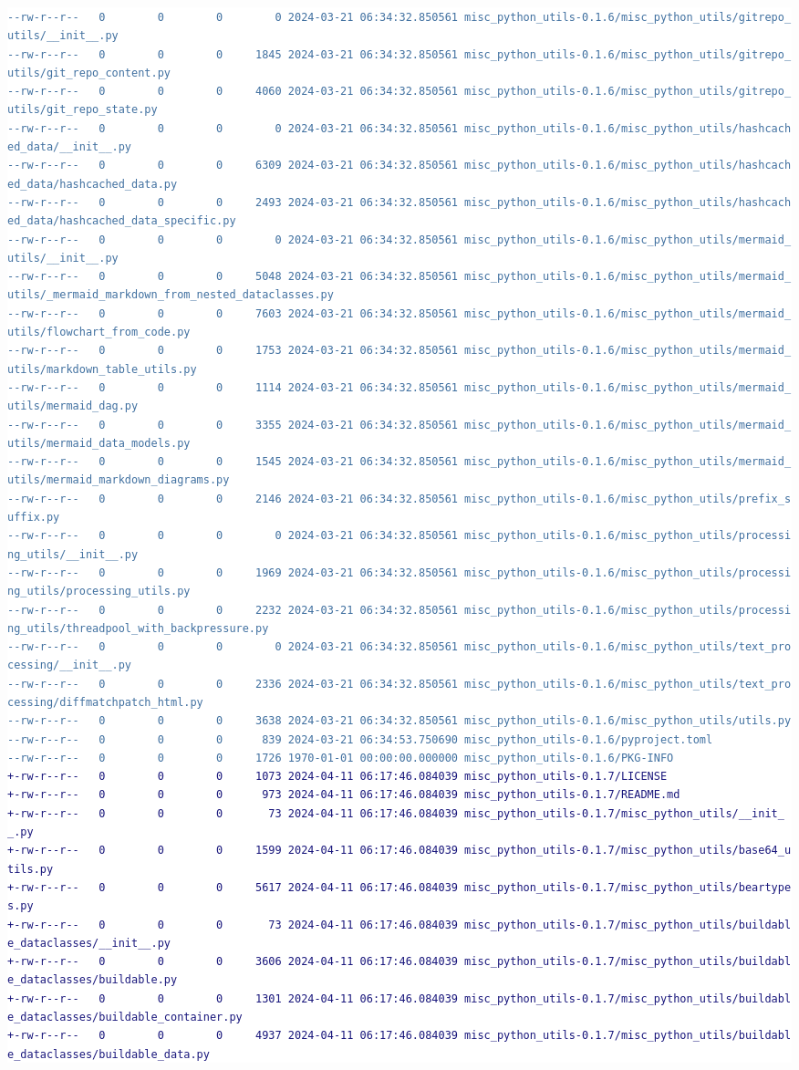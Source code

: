 ```diff
--rw-r--r--   0        0        0        0 2024-03-21 06:34:32.850561 misc_python_utils-0.1.6/misc_python_utils/gitrepo_utils/__init__.py
--rw-r--r--   0        0        0     1845 2024-03-21 06:34:32.850561 misc_python_utils-0.1.6/misc_python_utils/gitrepo_utils/git_repo_content.py
--rw-r--r--   0        0        0     4060 2024-03-21 06:34:32.850561 misc_python_utils-0.1.6/misc_python_utils/gitrepo_utils/git_repo_state.py
--rw-r--r--   0        0        0        0 2024-03-21 06:34:32.850561 misc_python_utils-0.1.6/misc_python_utils/hashcached_data/__init__.py
--rw-r--r--   0        0        0     6309 2024-03-21 06:34:32.850561 misc_python_utils-0.1.6/misc_python_utils/hashcached_data/hashcached_data.py
--rw-r--r--   0        0        0     2493 2024-03-21 06:34:32.850561 misc_python_utils-0.1.6/misc_python_utils/hashcached_data/hashcached_data_specific.py
--rw-r--r--   0        0        0        0 2024-03-21 06:34:32.850561 misc_python_utils-0.1.6/misc_python_utils/mermaid_utils/__init__.py
--rw-r--r--   0        0        0     5048 2024-03-21 06:34:32.850561 misc_python_utils-0.1.6/misc_python_utils/mermaid_utils/_mermaid_markdown_from_nested_dataclasses.py
--rw-r--r--   0        0        0     7603 2024-03-21 06:34:32.850561 misc_python_utils-0.1.6/misc_python_utils/mermaid_utils/flowchart_from_code.py
--rw-r--r--   0        0        0     1753 2024-03-21 06:34:32.850561 misc_python_utils-0.1.6/misc_python_utils/mermaid_utils/markdown_table_utils.py
--rw-r--r--   0        0        0     1114 2024-03-21 06:34:32.850561 misc_python_utils-0.1.6/misc_python_utils/mermaid_utils/mermaid_dag.py
--rw-r--r--   0        0        0     3355 2024-03-21 06:34:32.850561 misc_python_utils-0.1.6/misc_python_utils/mermaid_utils/mermaid_data_models.py
--rw-r--r--   0        0        0     1545 2024-03-21 06:34:32.850561 misc_python_utils-0.1.6/misc_python_utils/mermaid_utils/mermaid_markdown_diagrams.py
--rw-r--r--   0        0        0     2146 2024-03-21 06:34:32.850561 misc_python_utils-0.1.6/misc_python_utils/prefix_suffix.py
--rw-r--r--   0        0        0        0 2024-03-21 06:34:32.850561 misc_python_utils-0.1.6/misc_python_utils/processing_utils/__init__.py
--rw-r--r--   0        0        0     1969 2024-03-21 06:34:32.850561 misc_python_utils-0.1.6/misc_python_utils/processing_utils/processing_utils.py
--rw-r--r--   0        0        0     2232 2024-03-21 06:34:32.850561 misc_python_utils-0.1.6/misc_python_utils/processing_utils/threadpool_with_backpressure.py
--rw-r--r--   0        0        0        0 2024-03-21 06:34:32.850561 misc_python_utils-0.1.6/misc_python_utils/text_processing/__init__.py
--rw-r--r--   0        0        0     2336 2024-03-21 06:34:32.850561 misc_python_utils-0.1.6/misc_python_utils/text_processing/diffmatchpatch_html.py
--rw-r--r--   0        0        0     3638 2024-03-21 06:34:32.850561 misc_python_utils-0.1.6/misc_python_utils/utils.py
--rw-r--r--   0        0        0      839 2024-03-21 06:34:53.750690 misc_python_utils-0.1.6/pyproject.toml
--rw-r--r--   0        0        0     1726 1970-01-01 00:00:00.000000 misc_python_utils-0.1.6/PKG-INFO
+-rw-r--r--   0        0        0     1073 2024-04-11 06:17:46.084039 misc_python_utils-0.1.7/LICENSE
+-rw-r--r--   0        0        0      973 2024-04-11 06:17:46.084039 misc_python_utils-0.1.7/README.md
+-rw-r--r--   0        0        0       73 2024-04-11 06:17:46.084039 misc_python_utils-0.1.7/misc_python_utils/__init__.py
+-rw-r--r--   0        0        0     1599 2024-04-11 06:17:46.084039 misc_python_utils-0.1.7/misc_python_utils/base64_utils.py
+-rw-r--r--   0        0        0     5617 2024-04-11 06:17:46.084039 misc_python_utils-0.1.7/misc_python_utils/beartypes.py
+-rw-r--r--   0        0        0       73 2024-04-11 06:17:46.084039 misc_python_utils-0.1.7/misc_python_utils/buildable_dataclasses/__init__.py
+-rw-r--r--   0        0        0     3606 2024-04-11 06:17:46.084039 misc_python_utils-0.1.7/misc_python_utils/buildable_dataclasses/buildable.py
+-rw-r--r--   0        0        0     1301 2024-04-11 06:17:46.084039 misc_python_utils-0.1.7/misc_python_utils/buildable_dataclasses/buildable_container.py
+-rw-r--r--   0        0        0     4937 2024-04-11 06:17:46.084039 misc_python_utils-0.1.7/misc_python_utils/buildable_dataclasses/buildable_data.py
```